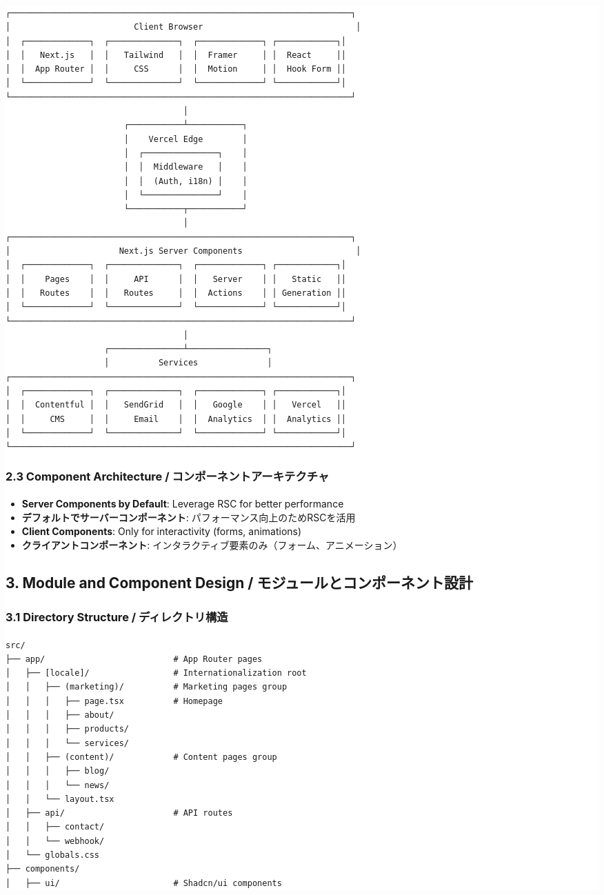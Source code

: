 ```
┌─────────────────────────────────────────────────────────────────────┐
│                         Client Browser                               │
│  ┌─────────────┐  ┌──────────────┐  ┌─────────────┐ ┌────────────┐│
│  │   Next.js   │  │   Tailwind   │  │  Framer     │ │  React     ││
│  │  App Router │  │     CSS      │  │  Motion     │ │  Hook Form ││
│  └─────────────┘  └──────────────┘  └─────────────┘ └────────────┘│
└─────────────────────────────────────────────────────────────────────┘
                                    │
                        ┌───────────┴───────────┐
                        │    Vercel Edge        │
                        │  ┌───────────────┐    │
                        │  │  Middleware   │    │
                        │  │  (Auth, i18n) │    │
                        │  └───────────────┘    │
                        └───────────┬───────────┘
                                    │
┌─────────────────────────────────────────────────────────────────────┐
│                      Next.js Server Components                       │
│  ┌─────────────┐  ┌──────────────┐  ┌─────────────┐ ┌────────────┐│
│  │    Pages    │  │     API      │  │   Server    │ │   Static   ││
│  │   Routes    │  │   Routes     │  │  Actions    │ │ Generation ││
│  └─────────────┘  └──────────────┘  └─────────────┘ └────────────┘│
└─────────────────────────────────────────────────────────────────────┘
                                    │
                    ┌───────────────┴────────────────┐
                    │          Services              │
┌─────────────────────────────────────────────────────────────────────┐
│  ┌─────────────┐  ┌──────────────┐  ┌─────────────┐ ┌────────────┐│
│  │  Contentful │  │   SendGrid   │  │   Google    │ │   Vercel   ││
│  │     CMS     │  │     Email    │  │  Analytics  │ │  Analytics ││
│  └─────────────┘  └──────────────┘  └─────────────┘ └────────────┘│
└─────────────────────────────────────────────────────────────────────┘
```

### 2.3 Component Architecture / コンポーネントアーキテクチャ
- **Server Components by Default**: Leverage RSC for better performance
- **デフォルトでサーバーコンポーネント**: パフォーマンス向上のためRSCを活用
- **Client Components**: Only for interactivity (forms, animations)
- **クライアントコンポーネント**: インタラクティブ要素のみ（フォーム、アニメーション）

## 3. Module and Component Design / モジュールとコンポーネント設計

### 3.1 Directory Structure / ディレクトリ構造
```
src/
├── app/                          # App Router pages
│   ├── [locale]/                 # Internationalization root
│   │   ├── (marketing)/          # Marketing pages group
│   │   │   ├── page.tsx          # Homepage
│   │   │   ├── about/
│   │   │   ├── products/
│   │   │   └── services/
│   │   ├── (content)/            # Content pages group
│   │   │   ├── blog/
│   │   │   └── news/
│   │   └── layout.tsx
│   ├── api/                      # API routes
│   │   ├── contact/
│   │   └── webhook/
│   └── globals.css
├── components/
│   ├── ui/                       # Shadcn/ui components
```